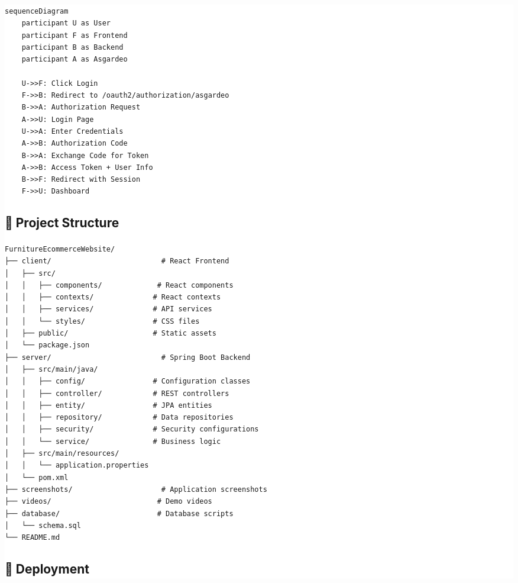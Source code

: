 ```mermaid
sequenceDiagram
    participant U as User
    participant F as Frontend
    participant B as Backend
    participant A as Asgardeo

    U->>F: Click Login
    F->>B: Redirect to /oauth2/authorization/asgardeo
    B->>A: Authorization Request
    A->>U: Login Page
    U->>A: Enter Credentials
    A->>B: Authorization Code
    B->>A: Exchange Code for Token
    A->>B: Access Token + User Info
    B->>F: Redirect with Session
    F->>U: Dashboard
```

## 📂 Project Structure

```
FurnitureEcommerceWebsite/
├── client/                          # React Frontend
│   ├── src/
│   │   ├── components/             # React components
│   │   ├── contexts/              # React contexts
│   │   ├── services/              # API services
│   │   └── styles/                # CSS files
│   ├── public/                    # Static assets
│   └── package.json
├── server/                          # Spring Boot Backend
│   ├── src/main/java/
│   │   ├── config/                # Configuration classes
│   │   ├── controller/            # REST controllers
│   │   ├── entity/                # JPA entities
│   │   ├── repository/            # Data repositories
│   │   ├── security/              # Security configurations
│   │   └── service/               # Business logic
│   ├── src/main/resources/
│   │   └── application.properties
│   └── pom.xml
├── screenshots/                     # Application screenshots
├── videos/                         # Demo videos
├── database/                       # Database scripts
│   └── schema.sql
└── README.md
```

## 🚀 Deployment
